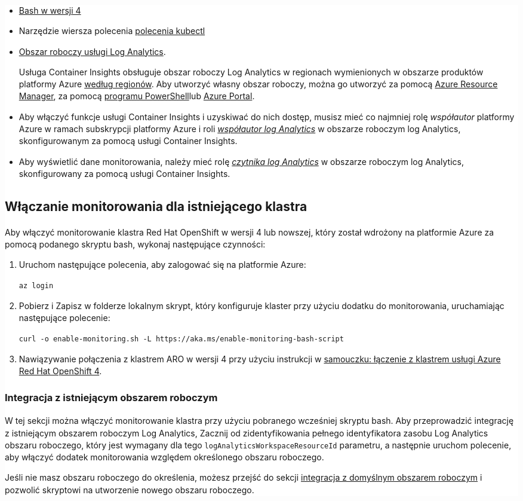 - [Bash w wersji 4](https://www.gnu.org/software/bash/)

- Narzędzie wiersza polecenia [polecenia kubectl](https://kubernetes.io/docs/tasks/tools/install-kubectl/)

- [Obszar roboczy usługi Log Analytics](../logs/design-logs-deployment.md).

    Usługa Container Insights obsługuje obszar roboczy Log Analytics w regionach wymienionych w obszarze produktów platformy Azure [według regionów](https://azure.microsoft.com/global-infrastructure/services/?regions=all&products=monitor). Aby utworzyć własny obszar roboczy, można go utworzyć za pomocą [Azure Resource Manager](../logs/resource-manager-workspace.md), za pomocą [programu PowerShell](../logs/powershell-sample-create-workspace.md?toc=%2fpowershell%2fmodule%2ftoc.json)lub [Azure Portal](../logs/quick-create-workspace.md).

- Aby włączyć funkcje usługi Container Insights i uzyskiwać do nich dostęp, musisz mieć co najmniej rolę *współautor* platformy Azure w ramach subskrypcji platformy Azure i roli [*współautor log Analytics*](../logs/manage-access.md#manage-access-using-azure-permissions) w obszarze roboczym log Analytics, skonfigurowanym za pomocą usługi Container Insights.

- Aby wyświetlić dane monitorowania, należy mieć rolę [*czytnika log Analytics*](../logs/manage-access.md#manage-access-using-azure-permissions) w obszarze roboczym log Analytics, skonfigurowany za pomocą usługi Container Insights.

## <a name="enable-monitoring-for-an-existing-cluster"></a>Włączanie monitorowania dla istniejącego klastra

Aby włączyć monitorowanie klastra Red Hat OpenShift w wersji 4 lub nowszej, który został wdrożony na platformie Azure za pomocą podanego skryptu bash, wykonaj następujące czynności:

1. Uruchom następujące polecenia, aby zalogować się na platformie Azure:

    ```azurecli
    az login
    ```

1. Pobierz i Zapisz w folderze lokalnym skrypt, który konfiguruje klaster przy użyciu dodatku do monitorowania, uruchamiając następujące polecenie:

    `curl -o enable-monitoring.sh -L https://aka.ms/enable-monitoring-bash-script`

1. Nawiązywanie połączenia z klastrem ARO w wersji 4 przy użyciu instrukcji w [samouczku: łączenie z klastrem usługi Azure Red Hat OpenShift 4](../../openshift/tutorial-connect-cluster.md).


### <a name="integrate-with-an-existing-workspace"></a>Integracja z istniejącym obszarem roboczym

W tej sekcji można włączyć monitorowanie klastra przy użyciu pobranego wcześniej skryptu bash. Aby przeprowadzić integrację z istniejącym obszarem roboczym Log Analytics, Zacznij od zidentyfikowania pełnego identyfikatora zasobu Log Analytics obszaru roboczego, który jest wymagany dla tego `logAnalyticsWorkspaceResourceId` parametru, a następnie uruchom polecenie, aby włączyć dodatek monitorowania względem określonego obszaru roboczego.

Jeśli nie masz obszaru roboczego do określenia, możesz przejść do sekcji [integracja z domyślnym obszarem roboczym](#integrate-with-the-default-workspace) i pozwolić skryptowi na utworzenie nowego obszaru roboczego.
